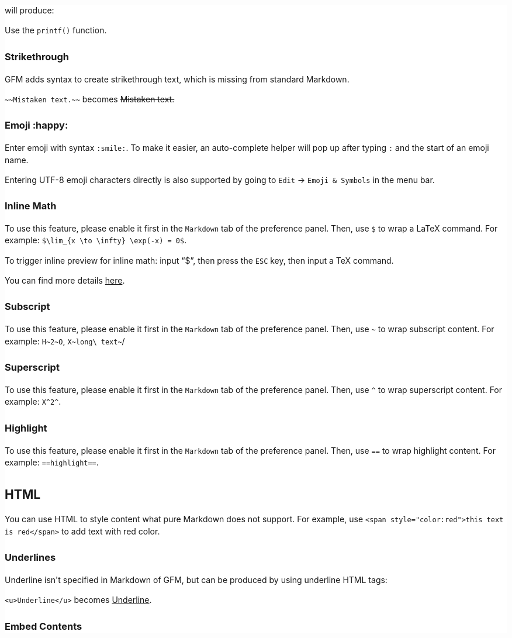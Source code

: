 will produce:

Use the `printf()` function.

### Strikethrough

GFM adds syntax to create strikethrough text, which is missing from standard Markdown.

`~~Mistaken text.~~` becomes ~~Mistaken text.~~

### Emoji :happy:

Enter emoji with syntax `:smile:`. To make it easier, an auto-complete helper will pop up after typing `:` and the start of an emoji name.

Entering UTF-8 emoji characters directly is also supported by going to `Edit` -> `Emoji & Symbols` in the menu bar.

### Inline Math

To use this feature, please enable it first in the  `Markdown` tab of the preference panel. Then, use `$` to wrap a LaTeX command. For example: `$\lim_{x \to \infty} \exp(-x) = 0$`.

To trigger inline preview for inline math: input “$”, then press the `ESC` key, then input a TeX command.

You can find more details [here](http://support.typora.io/Math/).

### Subscript

To use this feature, please enable it first in the `Markdown` tab of the preference panel. Then, use `~` to wrap subscript content. For example: `H~2~O`, `X~long\ text~`/

### Superscript

To use this feature, please enable it first in the `Markdown` tab of the preference panel. Then, use `^` to wrap superscript content. For example: `X^2^`.

### Highlight

To use this feature, please enable it first in the `Markdown` tab of the preference panel. Then, use `==` to wrap highlight content. For example: `==highlight==`.

## HTML

You can use HTML to style content what pure Markdown does not support. For example, use `<span style="color:red">this text is red</span>` to add text with red color.

### Underlines

Underline isn't specified in Markdown of GFM, but can be produced by using underline HTML tags:

`<u>Underline</u>` becomes <u>Underline</u>.

### Embed Contents
